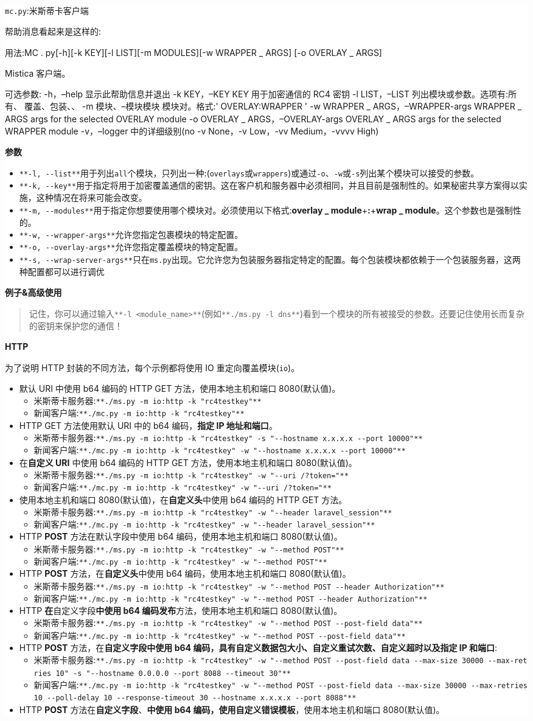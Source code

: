 `mc.py`:米斯蒂卡客户端

帮助消息看起来是这样的:

用法:MC . py[-h][-k KEY][-l LIST][-m MODULES][-w WRAPPER _ ARGS]
[-o OVERLAY _ ARGS]

Mistica 客户端。

可选参数:
-h，–help 显示此帮助信息并退出
-k KEY，–KEY KEY 用于加密通信的 RC4 密钥
-l LIST，–LIST 列出模块或参数。选项有:所有、
覆盖、包装、、
-m 模块、–模块模块
模块对。格式:' OVERLAY:WRAPPER '
-w WRAPPER _ ARGS，–WRAPPER-args WRAPPER _ ARGS
args for the selected OVERLAY module
-o OVERLAY _ ARGS，–OVERLAY-args OVERLAY _ ARGS
args for the selected WRAPPER module
-v，–logger 中的详细级别(no -v None，-v Low，-vv
Medium，-vvvv High)

**参数**

*   `**-l, --list**`用于列出`all`个模块，只列出一种:(`overlays`或`wrappers`)或通过`-o`、`-w`或`-s`列出某个模块可以接受的参数。
*   `**-k, --key**`用于指定将用于加密覆盖通信的密钥。这在客户机和服务器中必须相同，并且目前是强制性的。如果秘密共享方案得以实施，这种情况在将来可能会改变。
*   `**-m, --modules**`用于指定你想要使用哪个模块对。必须使用以下格式:**overlay _ module**+**:**+**wrap _ module**。这个参数也是强制性的。
*   `**-w, --wrapper-args**`允许您指定包裹模块的特定配置。
*   `**-o, --overlay-args**`允许您指定覆盖模块的特定配置。
*   `**-s, --wrap-server-args**`只在`ms.py`出现。它允许您为包装服务器指定特定的配置。每个包装模块都依赖于一个包装服务器，这两种配置都可以进行调优

**例子&高级使用**

> 记住，你可以通过输入`**-l <module_name>**`(例如`**./ms.py -l dns**`)看到一个模块的所有被接受的参数。还要记住使用长而复杂的密钥来保护您的通信！

**HTTP**

为了说明 HTTP 封装的不同方法，每个示例都将使用 IO 重定向覆盖模块(`io`)。

*   默认 URI 中使用 b64 编码的 HTTP GET 方法，使用本地主机和端口 8080(默认值)。
    *   米斯蒂卡服务器:`**./ms.py -m io:http -k "rc4testkey"**`
    *   新闻客户端:`**./mc.py -m io:http -k "rc4testkey"**`
*   HTTP GET 方法使用默认 URI 中的 b64 编码，**指定 IP 地址和端口**。
    *   米斯蒂卡服务器:`**./ms.py -m io:http -k "rc4testkey" -s "--hostname x.x.x.x --port 10000"**`
    *   新闻客户端:`**./mc.py -m io:http -k "rc4testkey" -w "--hostname x.x.x.x --port 10000"**`
*   在**自定义 URI** 中使用 b64 编码的 HTTP GET 方法，使用本地主机和端口 8080(默认值)。
    *   米斯蒂卡服务器:`**./ms.py -m io:http -k "rc4testkey" -w "--uri /?token="**`
    *   新闻客户端:`**./mc.py -m io:http -k "rc4testkey" -w "--uri /?token="**`
*   使用本地主机和端口 8080(默认值)，在**自定义头**中使用 b64 编码的 HTTP GET 方法。
    *   米斯蒂卡服务器:`**./ms.py -m io:http -k "rc4testkey" -w "--header laravel_session"**`
    *   新闻客户端:`**./mc.py -m io:http -k "rc4testkey" -w "--header laravel_session"**`
*   HTTP **POST** 方法在默认字段中使用 b64 编码，使用本地主机和端口 8080(默认值)。
    *   米斯蒂卡服务器:`**./ms.py -m io:http -k "rc4testkey" -w "--method POST"**`
    *   新闻客户端:`**./mc.py -m io:http -k "rc4testkey" -w "--method POST"**`
*   HTTP **POST** 方法，在**自定义头**中使用 b64 编码，使用本地主机和端口 8080(默认值)。
    *   米斯蒂卡服务器:`**./ms.py -m io:http -k "rc4testkey" -w "--method POST --header Authorization"**`
    *   新闻客户端:`**./mc.py -m io:http -k "rc4testkey" -w "--method POST --header Authorization"**`
*   HTTP **在**自定义字段**中使用 b64 编码发布**方法，使用本地主机和端口 8080(默认值)。
    *   米斯蒂卡服务器:`**./ms.py -m io:http -k "rc4testkey" -w "--method POST --post-field data"**`
    *   新闻客户端:`**./mc.py -m io:http -k "rc4testkey" -w "--method POST --post-field data"**`
*   HTTP **POST** 方法，在**自定义字段中使用 b64 编码，具有自定义数据包大小、自定义重试次数、自定义超时以及指定 IP 和端口**:
    *   米斯蒂卡服务器:`**./ms.py -m io:http -k "rc4testkey" -w "--method POST --post-field data --max-size 30000 --max-retries 10" -s "--hostname 0.0.0.0 --port 8088 --timeout 30"**`
    *   新闻客户端:`**./mc.py -m io:http -k "rc4testkey" -w "--method POST --post-field data --max-size 30000 --max-retries 10 --poll-delay 10 --response-timeout 30 --hostname x.x.x.x --port 8088"**`
*   HTTP **POST** 方法在**自定义字段**、**中使用 b64 编码，使用自定义错误模板**，使用本地主机和端口 8080(默认值)。